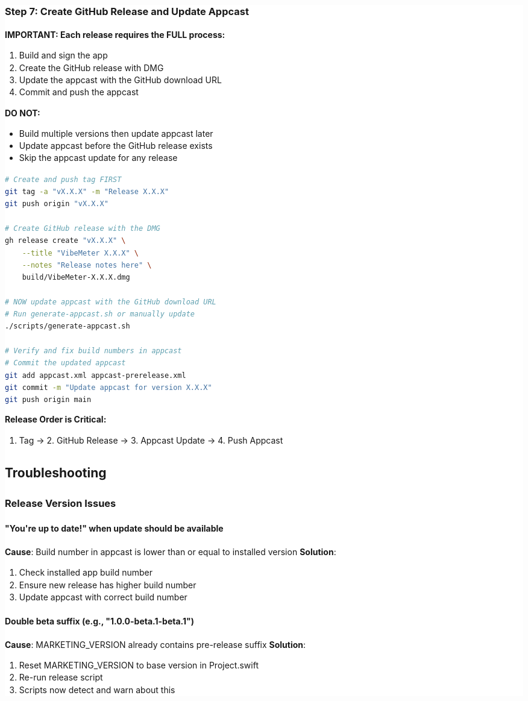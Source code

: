 ### Step 7: Create GitHub Release and Update Appcast

**IMPORTANT: Each release requires the FULL process:**
1. Build and sign the app
2. Create the GitHub release with DMG
3. Update the appcast with the GitHub download URL
4. Commit and push the appcast

**DO NOT:**
- Build multiple versions then update appcast later
- Update appcast before the GitHub release exists
- Skip the appcast update for any release

```bash
# Create and push tag FIRST
git tag -a "vX.X.X" -m "Release X.X.X"
git push origin "vX.X.X"

# Create GitHub release with the DMG
gh release create "vX.X.X" \
    --title "VibeMeter X.X.X" \
    --notes "Release notes here" \
    build/VibeMeter-X.X.X.dmg

# NOW update appcast with the GitHub download URL
# Run generate-appcast.sh or manually update
./scripts/generate-appcast.sh

# Verify and fix build numbers in appcast
# Commit the updated appcast
git add appcast.xml appcast-prerelease.xml
git commit -m "Update appcast for version X.X.X"
git push origin main
```

**Release Order is Critical:**
1. Tag → 2. GitHub Release → 3. Appcast Update → 4. Push Appcast

## Troubleshooting

### Release Version Issues

#### "You're up to date!" when update should be available
**Cause**: Build number in appcast is lower than or equal to installed version
**Solution**: 
1. Check installed app build number
2. Ensure new release has higher build number
3. Update appcast with correct build number

#### Double beta suffix (e.g., "1.0.0-beta.1-beta.1")
**Cause**: MARKETING_VERSION already contains pre-release suffix
**Solution**:
1. Reset MARKETING_VERSION to base version in Project.swift
2. Re-run release script
3. Scripts now detect and warn about this
